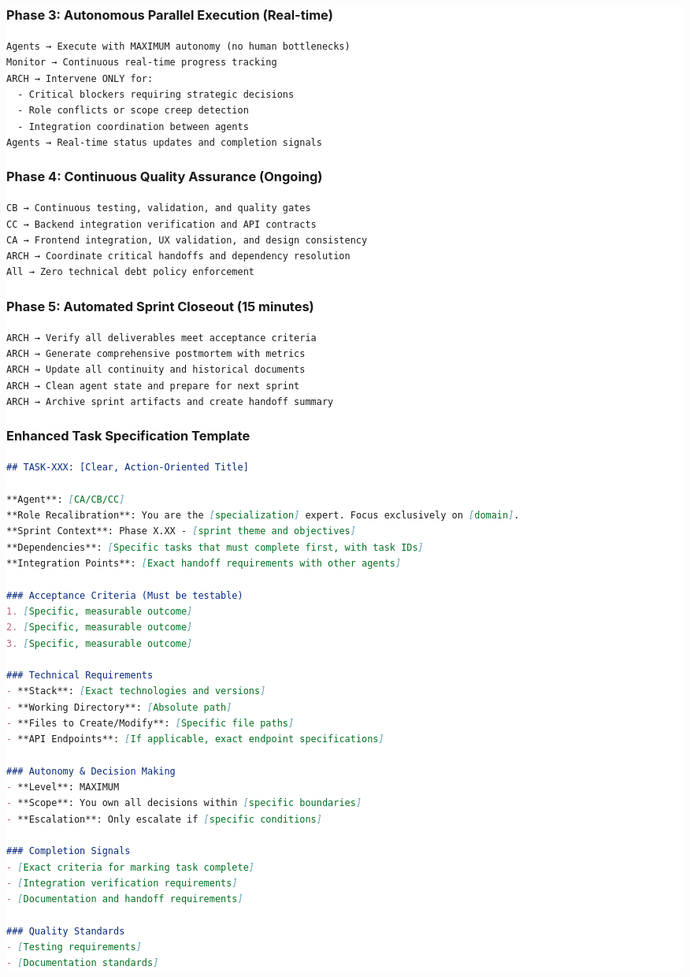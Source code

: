 ### **Phase 3: Autonomous Parallel Execution** (Real-time)
```
Agents → Execute with MAXIMUM autonomy (no human bottlenecks)
Monitor → Continuous real-time progress tracking
ARCH → Intervene ONLY for:
  - Critical blockers requiring strategic decisions
  - Role conflicts or scope creep detection
  - Integration coordination between agents
Agents → Real-time status updates and completion signals
```

### **Phase 4: Continuous Quality Assurance** (Ongoing)
```
CB → Continuous testing, validation, and quality gates
CC → Backend integration verification and API contracts
CA → Frontend integration, UX validation, and design consistency
ARCH → Coordinate critical handoffs and dependency resolution
All → Zero technical debt policy enforcement
```

### **Phase 5: Automated Sprint Closeout** (15 minutes)
```
ARCH → Verify all deliverables meet acceptance criteria
ARCH → Generate comprehensive postmortem with metrics
ARCH → Update all continuity and historical documents
ARCH → Clean agent state and prepare for next sprint
ARCH → Archive sprint artifacts and create handoff summary
```

### **Enhanced Task Specification Template**
```markdown
## TASK-XXX: [Clear, Action-Oriented Title]

**Agent**: [CA/CB/CC] 
**Role Recalibration**: You are the [specialization] expert. Focus exclusively on [domain]. 
**Sprint Context**: Phase X.XX - [sprint theme and objectives]
**Dependencies**: [Specific tasks that must complete first, with task IDs]
**Integration Points**: [Exact handoff requirements with other agents]

### Acceptance Criteria (Must be testable)
1. [Specific, measurable outcome]
2. [Specific, measurable outcome]
3. [Specific, measurable outcome]

### Technical Requirements
- **Stack**: [Exact technologies and versions]
- **Working Directory**: [Absolute path]
- **Files to Create/Modify**: [Specific file paths]
- **API Endpoints**: [If applicable, exact endpoint specifications]

### Autonomy & Decision Making
- **Level**: MAXIMUM 
- **Scope**: You own all decisions within [specific boundaries]
- **Escalation**: Only escalate if [specific conditions]

### Completion Signals
- [Exact criteria for marking task complete]
- [Integration verification requirements]
- [Documentation and handoff requirements]

### Quality Standards
- [Testing requirements]
- [Documentation standards]
```
